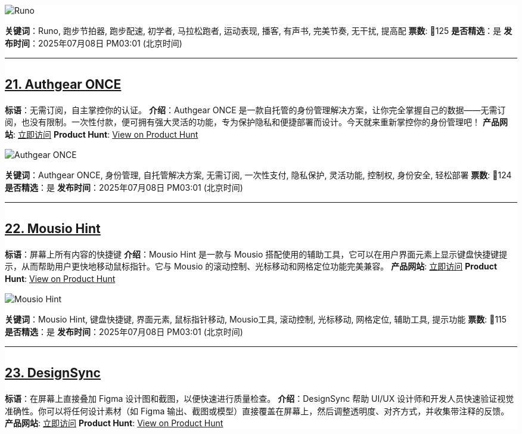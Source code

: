 ![Runo](https://ph-files.imgix.net/b2aef7c3-3895-4ece-87e8-d32c93012f59.webp?auto=format)

**关键词**：Runo, 跑步节拍器, 跑步配速, 初学者, 马拉松跑者, 运动表现, 播客, 有声书, 完美节奏, 无干扰, 提高配
**票数**: 🔺125
**是否精选**：是
**发布时间**：2025年07月08日 PM03:01 (北京时间)

---

## [21. Authgear ONCE](https://www.producthunt.com/products/authgear-once?utm_campaign=producthunt-api&utm_medium=api-v2&utm_source=Application%3A+decohack+%28ID%3A+172745%29)
**标语**：无需订阅，自主掌控你的认证。
**介绍**：Authgear ONCE 是一款自托管的身份管理解决方案，让你完全掌握自己的数据——无需订阅，也没有限制。一次性付款，便可拥有强大灵活的功能，专为保护隐私和便捷部署而设计。今天就来重新掌控你的身份管理吧！
**产品网站**: [立即访问](https://www.producthunt.com/r/DGWQPDUSU6H3UW?utm_campaign=producthunt-api&utm_medium=api-v2&utm_source=Application%3A+decohack+%28ID%3A+172745%29)
**Product Hunt**: [View on Product Hunt](https://www.producthunt.com/products/authgear-once?utm_campaign=producthunt-api&utm_medium=api-v2&utm_source=Application%3A+decohack+%28ID%3A+172745%29)

![Authgear ONCE](https://ph-files.imgix.net/4ec1ad4b-3bc2-4f10-a28d-7eef87c859b0.webp?auto=format)

**关键词**：Authgear ONCE, 身份管理, 自托管解决方案, 无需订阅, 一次性支付, 隐私保护, 灵活功能, 控制权, 身份安全, 轻松部署
**票数**: 🔺124
**是否精选**：是
**发布时间**：2025年07月08日 PM03:01 (北京时间)

---

## [22.  Mousio Hint](https://www.producthunt.com/products/mousio-hint?utm_campaign=producthunt-api&utm_medium=api-v2&utm_source=Application%3A+decohack+%28ID%3A+172745%29)
**标语**：屏幕上所有内容的快捷键
**介绍**：Mousio Hint 是一款与 Mousio 搭配使用的辅助工具，它可以在用户界面元素上显示键盘快捷键提示，从而帮助用户更快地移动鼠标指针。它与 Mousio 的滚动控制、光标移动和网格定位功能完美兼容。
**产品网站**: [立即访问](https://www.producthunt.com/r/L3QR7BHHOQOZQL?utm_campaign=producthunt-api&utm_medium=api-v2&utm_source=Application%3A+decohack+%28ID%3A+172745%29)
**Product Hunt**: [View on Product Hunt](https://www.producthunt.com/products/mousio-hint?utm_campaign=producthunt-api&utm_medium=api-v2&utm_source=Application%3A+decohack+%28ID%3A+172745%29)

![ Mousio Hint](https://ph-files.imgix.net/68d10e7d-9b42-475f-abac-c07129f2a704.gif?auto=format)

**关键词**：Mousio Hint, 键盘快捷键, 界面元素, 鼠标指针移动, Mousio工具, 滚动控制, 光标移动, 网格定位, 辅助工具, 提示功能
**票数**: 🔺115
**是否精选**：是
**发布时间**：2025年07月08日 PM03:01 (北京时间)

---

## [23. DesignSync](https://www.producthunt.com/products/designsync-pixel-perfect-qa-tool?utm_campaign=producthunt-api&utm_medium=api-v2&utm_source=Application%3A+decohack+%28ID%3A+172745%29)
**标语**：在屏幕上直接叠加 Figma 设计图和截图，以便快速进行质量检查。
**介绍**：DesignSync 帮助 UI/UX 设计师和开发人员快速验证视觉准确性。你可以将任何设计素材（如 Figma 输出、截图或模型）直接覆盖在屏幕上，然后调整透明度、对齐方式，并收集带注释的反馈。
**产品网站**: [立即访问](https://www.producthunt.com/r/DFIL2GULXC6HCL?utm_campaign=producthunt-api&utm_medium=api-v2&utm_source=Application%3A+decohack+%28ID%3A+172745%29)
**Product Hunt**: [View on Product Hunt](https://www.producthunt.com/products/designsync-pixel-perfect-qa-tool?utm_campaign=producthunt-api&utm_medium=api-v2&utm_source=Application%3A+decohack+%28ID%3A+172745%29)
